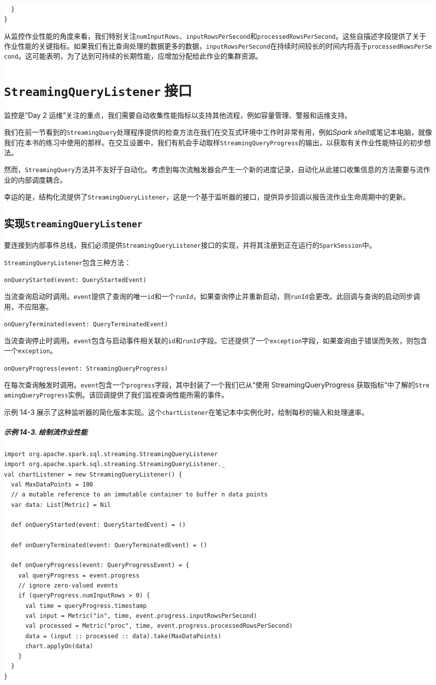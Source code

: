 ```
  }
}
```

从监控作业性能的角度来看，我们特别关注`numInputRows`、`inputRowsPerSecond`和`processedRowsPerSecond`。这些自描述字段提供了关于作业性能的关键指标。如果我们有比查询处理的数据更多的数据，`inputRowsPerSecond`在持续时间较长的时间内将高于`processedRowsPerSecond`。这可能表明，为了达到可持续的长期性能，应增加分配给此作业的集群资源。

# `StreamingQueryListener` 接口

监控是“Day 2 运维”关注的重点，我们需要自动收集性能指标以支持其他流程，例如容量管理、警报和运维支持。

我们在前一节看到的`StreamingQuery`处理程序提供的检查方法在我们在交互式环境中工作时非常有用，例如*Spark shell*或笔记本电脑，就像我们在本书的练习中使用的那样。在交互设置中，我们有机会手动取样`StreamingQueryProgress`的输出，以获取有关作业性能特征的初步想法。

然而，`StreamingQuery`方法并不友好于自动化。考虑到每次流触发器会产生一个新的进度记录，自动化从此接口收集信息的方法需要与流作业的内部调度耦合。

幸运的是，结构化流提供了`StreamingQueryListener`，这是一个基于监听器的接口，提供异步回调以报告流作业生命周期中的更新。

## 实现`StreamingQueryListener`

要连接到内部事件总线，我们必须提供`StreamingQueryListener`接口的实现，并将其注册到正在运行的`SparkSession`中。

`StreamingQueryListener`包含三种方法：

`onQueryStarted(event: QueryStartedEvent)`

当流查询启动时调用。`event`提供了查询的唯一`id`和一个`runId`，如果查询停止并重新启动，则`runId`会更改。此回调与查询的启动同步调用，不应阻塞。

`onQueryTerminated(event: QueryTerminatedEvent)`

当流查询停止时调用。`event`包含与启动事件相关联的`id`和`runId`字段。它还提供了一个`exception`字段，如果查询由于错误而失败，则包含一个`exception`。

`onQueryProgress(event: StreamingQueryProgress)`

在每次查询触发时调用。`event`包含一个`progress`字段，其中封装了一个我们已从“使用 StreamingQueryProgress 获取指标”中了解的`StreamingQueryProgress`实例。该回调提供了我们监视查询性能所需的事件。

示例 14-3 展示了这种监听器的简化版本实现。这个`chartListener`在笔记本中实例化时，绘制每秒的输入和处理速率。

##### 示例 14-3\. 绘制流作业性能

```
import org.apache.spark.sql.streaming.StreamingQueryListener
import org.apache.spark.sql.streaming.StreamingQueryListener._
val chartListener = new StreamingQueryListener() {
  val MaxDataPoints = 100
  // a mutable reference to an immutable container to buffer n data points
  var data: List[Metric] = Nil

  def onQueryStarted(event: QueryStartedEvent) = ()

  def onQueryTerminated(event: QueryTerminatedEvent) = ()

  def onQueryProgress(event: QueryProgressEvent) = {
    val queryProgress = event.progress
    // ignore zero-valued events
    if (queryProgress.numInputRows > 0) {
      val time = queryProgress.timestamp
      val input = Metric("in", time, event.progress.inputRowsPerSecond)
      val processed = Metric("proc", time, event.progress.processedRowsPerSecond)
      data = (input :: processed :: data).take(MaxDataPoints)
      chart.applyOn(data)
    }
  }
}
```
